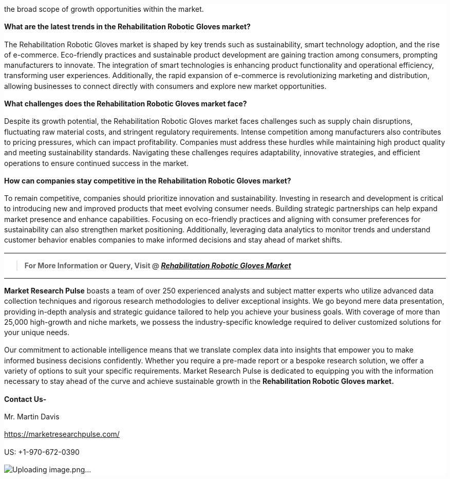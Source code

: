 the broad scope of growth opportunities within the market.</p><p><strong>What are the latest trends in the Rehabilitation Robotic Gloves market?</strong></p><p>The Rehabilitation Robotic Gloves market is shaped by key trends such as sustainability, smart technology adoption, and the rise of e-commerce. Eco-friendly practices and sustainable product development are gaining traction among consumers, prompting manufacturers to innovate. The integration of smart technologies is enhancing product functionality and operational efficiency, transforming user experiences. Additionally, the rapid expansion of e-commerce is revolutionizing marketing and distribution, allowing businesses to connect directly with consumers and explore new market opportunities.</p><p><strong>What challenges does the Rehabilitation Robotic Gloves market face?</strong></p><p>Despite its growth potential, the Rehabilitation Robotic Gloves market faces challenges such as supply chain disruptions, fluctuating raw material costs, and stringent regulatory requirements. Intense competition among manufacturers also contributes to pricing pressures, which can impact profitability. Companies must address these hurdles while maintaining high product quality and meeting sustainability standards. Navigating these challenges requires adaptability, innovative strategies, and efficient operations to ensure continued success in the market.</p><p><strong>How can companies stay competitive in the Rehabilitation Robotic Gloves market?</strong></p><p>To remain competitive, companies should prioritize innovation and sustainability. Investing in research and development is critical to introducing new and improved products that meet evolving consumer needs. Building strategic partnerships can help expand market presence and enhance capabilities. Focusing on eco-friendly practices and aligning with consumer preferences for sustainability can also strengthen market positioning. Additionally, leveraging data analytics to monitor trends and understand customer behavior enables companies to make informed decisions and stay ahead of market shifts.</p><hr /><blockquote><p><strong>For More Information or Query, Visit @&nbsp;<em><a href="https://marketresearchpulse.com/report/15208/rehabilitation-robotic-gloves-market?utm_source=Linkedin&utm_medium=021">Rehabilitation Robotic Gloves Market</a></em></strong></p></blockquote><hr /><p><strong>Market Research Pulse</strong> boasts a team of over 250 experienced analysts and subject matter experts who utilize advanced data collection techniques and rigorous research methodologies to deliver exceptional insights. We go beyond mere data presentation, providing in-depth analysis and strategic guidance tailored to help you achieve your business goals. With coverage of more than 25,000 high-growth and niche markets, we possess the industry-specific knowledge required to deliver customized solutions for your unique needs.</p><p>Our commitment to actionable intelligence means that we translate complex data into insights that empower you to make informed business decisions confidently. Whether you require a pre-made report or a bespoke research solution, we offer a variety of options to suit your specific requirements. Market Research Pulse is dedicated to equipping you with the information necessary to stay ahead of the curve and achieve sustainable growth in the <strong>Rehabilitation Robotic Gloves market.</strong></p><p><strong>Contact Us-</strong></p><p>Mr. Martin Davis</p><p>https://marketresearchpulse.com/</p><p>US: +1-970-672-0390</p>
![Uploading image.png…]()
